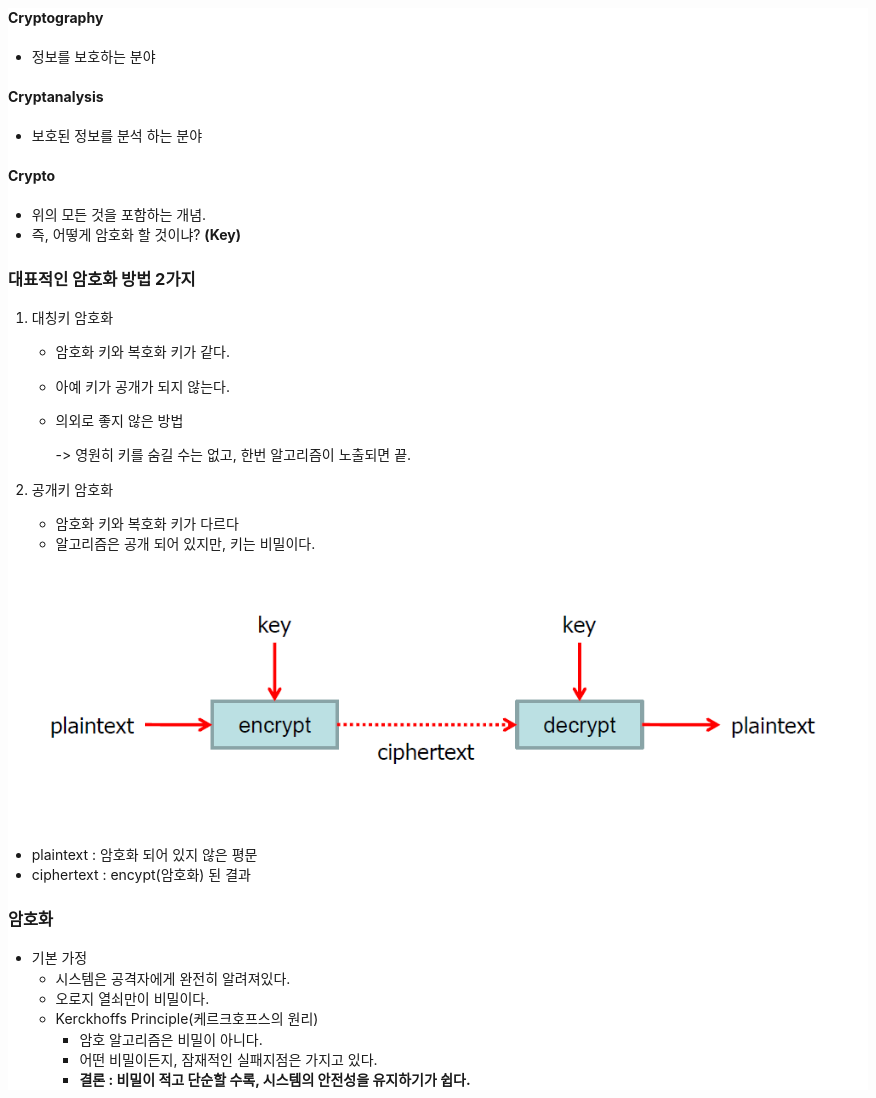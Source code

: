#### Cryptography

- 정보를 보호하는 분야

#### Cryptanalysis

- 보호된 정보를 분석 하는 분야

#### Crypto

- 위의 모든 것을 포함하는 개념.
- 즉, 어떻게 암호화 할 것이냐? **(Key)**

### 대표적인 암호화 방법 2가지

1. 대칭키 암호화

   - 암호화 키와 복호화 키가 같다.

   - 아예 키가 공개가 되지 않는다.

   - 의외로 좋지 않은 방법

     -> 영원히 키를 숨길 수는 없고, 한번 알고리즘이 노출되면 끝.

2. 공개키 암호화

   - 암호화 키와 복호화 키가 다르다
   - 알고리즘은 공개 되어 있지만, 키는 비밀이다.

![그림1](./그림1.png)

- plaintext : 암호화 되어 있지 않은 평문
- ciphertext : encypt(암호화) 된 결과

### 암호화

- 기본 가정
  - 시스템은 공격자에게 완전히 알려져있다.
  - 오로지 열쇠만이 비밀이다.
  - Kerckhoffs Principle(케르크호프스의 원리)
    - 암호 알고리즘은 비밀이 아니다.
    - 어떤 비밀이든지, 잠재적인 실패지점은 가지고 있다.
    - **결론 : 비밀이 적고 단순할 수록, 시스템의 안전성을 유지하기가 쉽다.**
